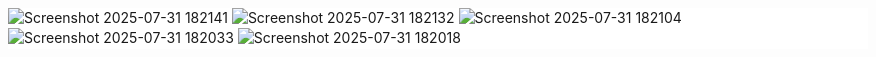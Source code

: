 <img width="1893" height="791" alt="Screenshot 2025-07-31 182141" src="https://github.com/user-attachments/assets/a88768d8-4b7f-4bd9-836b-984875b9bbdf" />
<img width="1919" height="837" alt="Screenshot 2025-07-31 182132" src="https://github.com/user-attachments/assets/9b4d6167-71ef-474e-94bb-be880fa29422" />
<img width="1918" height="875" alt="Screenshot 2025-07-31 182104" src="https://github.com/user-attachments/assets/71cb6ce9-c5e3-46cf-a783-f8538f696433" />
<img width="1919" height="1009" alt="Screenshot 2025-07-31 182033" src="https://github.com/user-attachments/assets/2c170a75-1729-4454-916a-a6eee3295e90" />
<img width="1911" height="1017" alt="Screenshot 2025-07-31 182018" src="https://github.com/user-attachments/assets/a50ac865-fe51-42f1-a8c2-dc876b63cdd4" />
